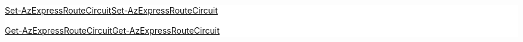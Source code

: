 [<span data-ttu-id="eba25-149">Set-AzExpressRouteCircuit</span><span class="sxs-lookup"><span data-stu-id="eba25-149">Set-AzExpressRouteCircuit</span></span>](Set-AzExpressRouteCircuit.md)

[<span data-ttu-id="eba25-150">Get-AzExpressRouteCircuit</span><span class="sxs-lookup"><span data-stu-id="eba25-150">Get-AzExpressRouteCircuit</span></span>](Get-AzExpressRouteCircuit.md)